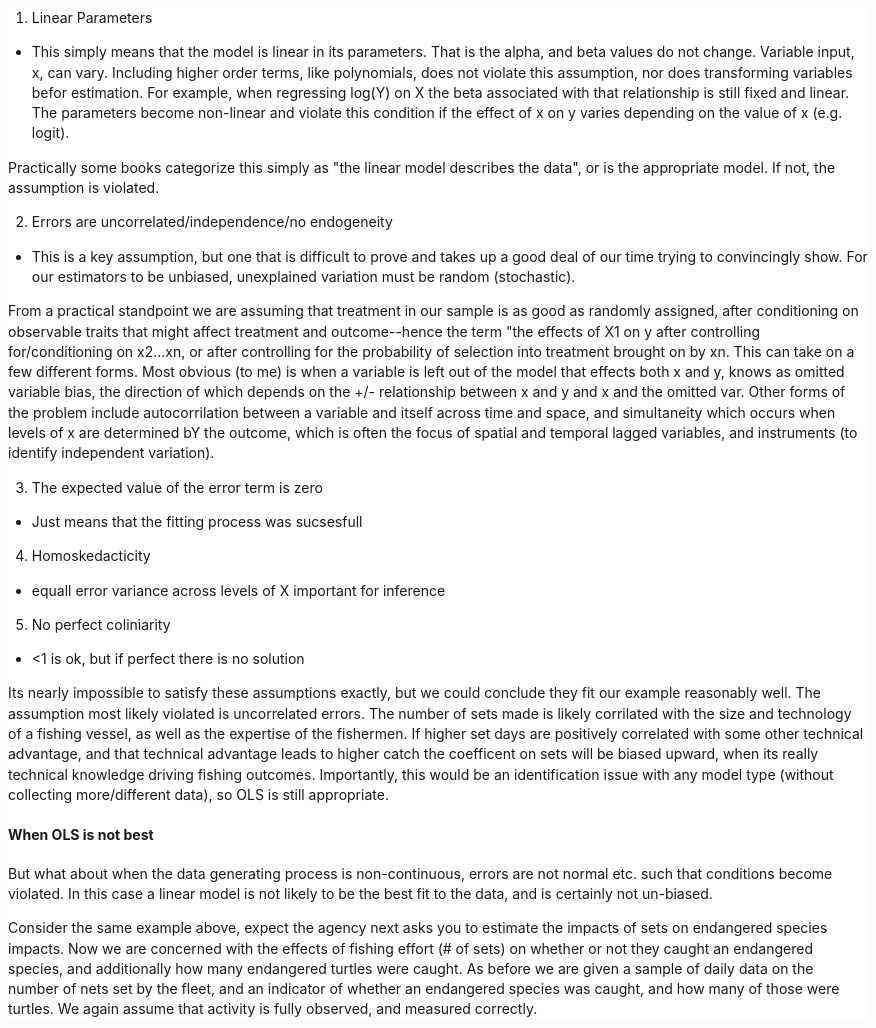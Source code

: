 1. Linear Parameters
  * This simply means that the model is linear in its parameters. That is the alpha, and beta values do not change. Variable input, x, can vary. Including higher order terms, like polynomials, does not violate this assumption, nor does transforming variables befor estimation. For example, when regressing log(Y) on X the beta associated with that relationship is still fixed and linear. The parameters become non-linear and violate this condition if the effect of x on y varies depending on the value of x (e.g. logit).
  
  Practically some books categorize this simply as "the linear model describes the data", or is the appropriate model. If not, the assumption is violated.
  
2. Errors are uncorrelated/independence/no endogeneity
  * This is a key assumption, but one that is difficult to prove and takes up a good deal of our time trying to convincingly show. For our estimators to be unbiased, unexplained variation must be random (stochastic). 
  
From a practical standpoint we are assuming that treatment in our sample is as good as randomly assigned, after conditioning on observable traits that might affect treatment and outcome--hence the term "the effects of X1 on y after controlling for/conditioning on x2...xn, or after controlling for the probability of selection into treatment brought on by xn. This can take on a few different forms. Most obvious (to me) is when a variable is left out of the model that effects both x and y, knows as omitted variable bias, the direction of which depends on the +/- relationship between x and y and x and the omitted var. Other forms of the problem include autocorrilation between a variable and itself across time and space, and simultaneity which occurs when levels of x are determined bY the outcome, which is often the focus of spatial and temporal lagged variables, and instruments (to identify independent variation).

3. The expected value of the error term is zero
  * Just means that the fitting process was sucsesfull
  
4. Homoskedacticity
  * equall error variance across levels of X important for inference
  
5. No perfect coliniarity
  * <1 is ok, but if perfect there is no solution
  

Its nearly impossible to satisfy these assumptions exactly, but we could conclude they fit our example reasonably well. The assumption most likely violated is uncorrelated errors. The number of sets made is likely corrilated with the size and technology of a fishing vessel, as well as the expertise of the fishermen. If higher set days are positively correlated with some other technical advantage, and that technical advantage leads to higher catch the coefficent on sets will be biased upward, when its really technical knowledge driving fishing outcomes. Importantly, this would be an identification issue with any model type (without collecting more/different data), so OLS is still appropriate.

#### When OLS is not best
But what about when the data generating process is non-continuous, errors are not normal etc. such that conditions become violated. In this case a linear model is not likely to be the best fit to the data, and is certainly not un-biased.

Consider the same example above, expect the agency next asks you to estimate the impacts of sets on endangered species impacts. Now we are concerned with the effects of fishing effort (# of sets) on  whether or not they caught an endangered species, and additionally how many endangered turtles were caught. As before we are given a sample of daily data on the number of nets set by the fleet, and an indicator of whether an endangered species was caught, and how many of those were turtles. We again assume that activity is fully observed, and measured correctly.
